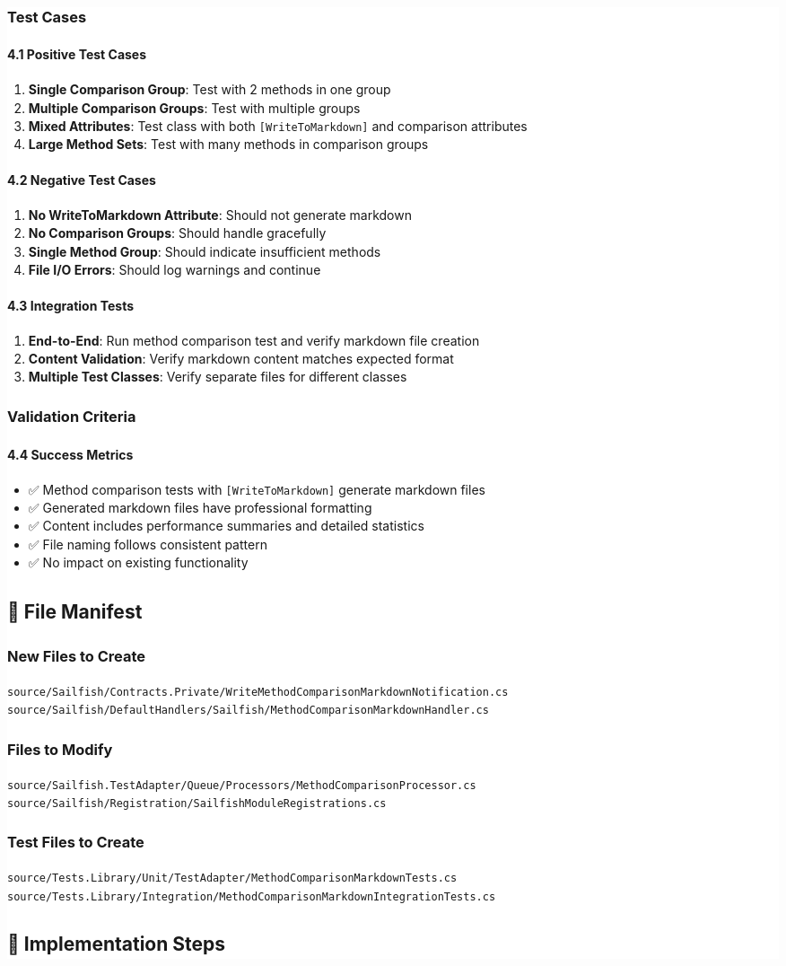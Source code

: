 ### **Test Cases**

#### **4.1 Positive Test Cases**
1. **Single Comparison Group**: Test with 2 methods in one group
2. **Multiple Comparison Groups**: Test with multiple groups
3. **Mixed Attributes**: Test class with both `[WriteToMarkdown]` and comparison attributes
4. **Large Method Sets**: Test with many methods in comparison groups

#### **4.2 Negative Test Cases**
1. **No WriteToMarkdown Attribute**: Should not generate markdown
2. **No Comparison Groups**: Should handle gracefully
3. **Single Method Group**: Should indicate insufficient methods
4. **File I/O Errors**: Should log warnings and continue

#### **4.3 Integration Tests**
1. **End-to-End**: Run method comparison test and verify markdown file creation
2. **Content Validation**: Verify markdown content matches expected format
3. **Multiple Test Classes**: Verify separate files for different classes

### **Validation Criteria**

#### **4.4 Success Metrics**
- ✅ Method comparison tests with `[WriteToMarkdown]` generate markdown files
- ✅ Generated markdown files have professional formatting
- ✅ Content includes performance summaries and detailed statistics
- ✅ File naming follows consistent pattern
- ✅ No impact on existing functionality

## 📁 File Manifest

### **New Files to Create**
```
source/Sailfish/Contracts.Private/WriteMethodComparisonMarkdownNotification.cs
source/Sailfish/DefaultHandlers/Sailfish/MethodComparisonMarkdownHandler.cs
```

### **Files to Modify**
```
source/Sailfish.TestAdapter/Queue/Processors/MethodComparisonProcessor.cs
source/Sailfish/Registration/SailfishModuleRegistrations.cs
```

### **Test Files to Create**
```
source/Tests.Library/Unit/TestAdapter/MethodComparisonMarkdownTests.cs
source/Tests.Library/Integration/MethodComparisonMarkdownIntegrationTests.cs
```

## 🚀 Implementation Steps
